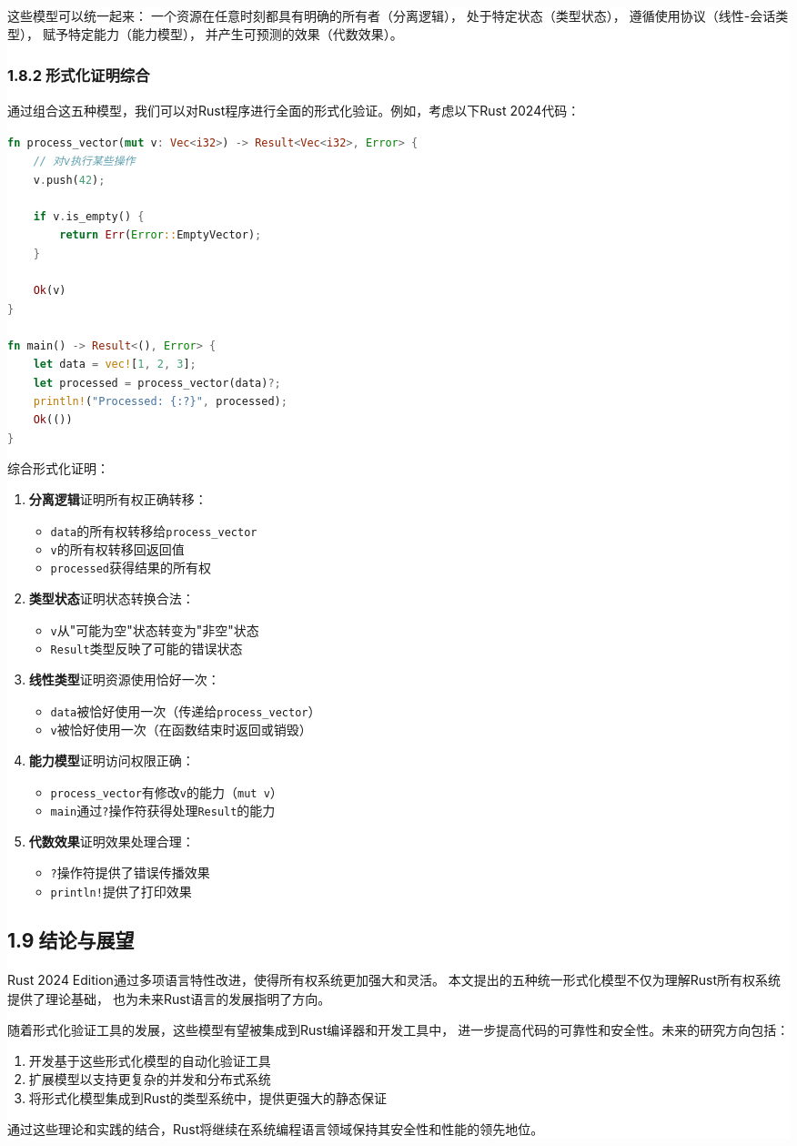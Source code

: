 这些模型可以统一起来：
一个资源在任意时刻都具有明确的所有者（分离逻辑），
处于特定状态（类型状态），
遵循使用协议（线性-会话类型），
赋予特定能力（能力模型），
并产生可预测的效果（代数效果）。

### 1.8.2 形式化证明综合

通过组合这五种模型，我们可以对Rust程序进行全面的形式化验证。例如，考虑以下Rust 2024代码：

```rust
fn process_vector(mut v: Vec<i32>) -> Result<Vec<i32>, Error> {
    // 对v执行某些操作
    v.push(42);
    
    if v.is_empty() {
        return Err(Error::EmptyVector);
    }
    
    Ok(v)
}

fn main() -> Result<(), Error> {
    let data = vec![1, 2, 3];
    let processed = process_vector(data)?;
    println!("Processed: {:?}", processed);
    Ok(())
}
```

综合形式化证明：

1. **分离逻辑**证明所有权正确转移：
   - `data`的所有权转移给`process_vector`
   - `v`的所有权转移回返回值
   - `processed`获得结果的所有权

2. **类型状态**证明状态转换合法：
   - `v`从"可能为空"状态转变为"非空"状态
   - `Result`类型反映了可能的错误状态

3. **线性类型**证明资源使用恰好一次：
   - `data`被恰好使用一次（传递给`process_vector`）
   - `v`被恰好使用一次（在函数结束时返回或销毁）

4. **能力模型**证明访问权限正确：
   - `process_vector`有修改`v`的能力（`mut v`）
   - `main`通过`?`操作符获得处理`Result`的能力

5. **代数效果**证明效果处理合理：
   - `?`操作符提供了错误传播效果
   - `println!`提供了打印效果

## 1.9 结论与展望

Rust 2024 Edition通过多项语言特性改进，使得所有权系统更加强大和灵活。
本文提出的五种统一形式化模型不仅为理解Rust所有权系统提供了理论基础，
也为未来Rust语言的发展指明了方向。

随着形式化验证工具的发展，这些模型有望被集成到Rust编译器和开发工具中，
进一步提高代码的可靠性和安全性。未来的研究方向包括：

1. 开发基于这些形式化模型的自动化验证工具
2. 扩展模型以支持更复杂的并发和分布式系统
3. 将形式化模型集成到Rust的类型系统中，提供更强大的静态保证

通过这些理论和实践的结合，Rust将继续在系统编程语言领域保持其安全性和性能的领先地位。
